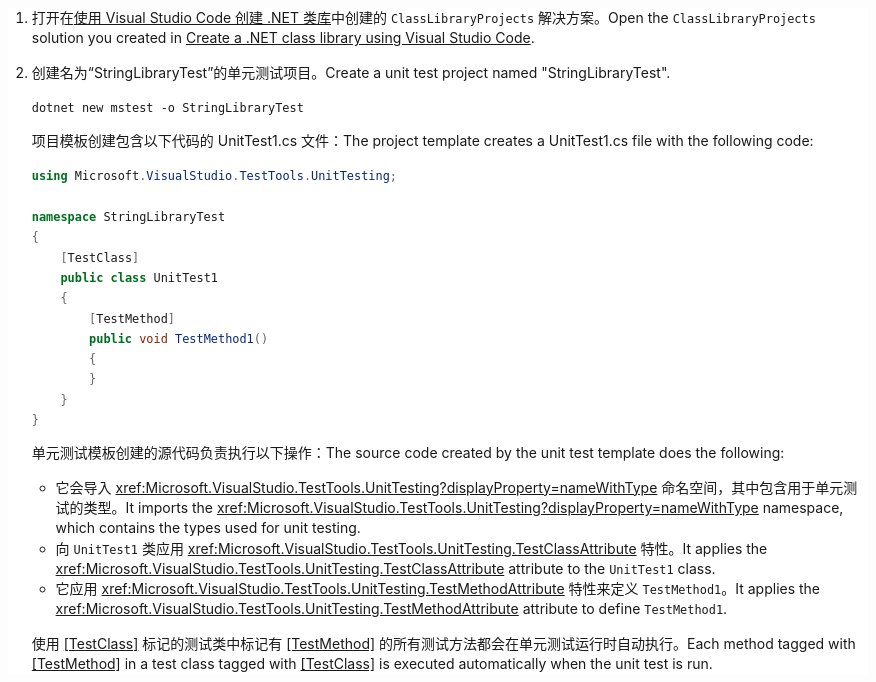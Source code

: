 1. <span data-ttu-id="9b418-113">打开在[使用 Visual Studio Code 创建 .NET 类库](library-with-visual-studio-code.md)中创建的 `ClassLibraryProjects` 解决方案。</span><span class="sxs-lookup"><span data-stu-id="9b418-113">Open the `ClassLibraryProjects` solution you created in [Create a .NET class library using Visual Studio Code](library-with-visual-studio-code.md).</span></span>

1. <span data-ttu-id="9b418-114">创建名为“StringLibraryTest”的单元测试项目。</span><span class="sxs-lookup"><span data-stu-id="9b418-114">Create a unit test project named "StringLibraryTest".</span></span>

   ```dotnetcli
   dotnet new mstest -o StringLibraryTest
   ```

   <span data-ttu-id="9b418-115">项目模板创建包含以下代码的 UnitTest1.cs 文件：</span><span class="sxs-lookup"><span data-stu-id="9b418-115">The project template creates a UnitTest1.cs file with the following code:</span></span>

   ```csharp
   using Microsoft.VisualStudio.TestTools.UnitTesting;

   namespace StringLibraryTest
   {
       [TestClass]
       public class UnitTest1
       {
           [TestMethod]
           public void TestMethod1()
           {
           }
       }
   }
   ```

   <span data-ttu-id="9b418-116">单元测试模板创建的源代码负责执行以下操作：</span><span class="sxs-lookup"><span data-stu-id="9b418-116">The source code created by the unit test template does the following:</span></span>

   - <span data-ttu-id="9b418-117">它会导入 <xref:Microsoft.VisualStudio.TestTools.UnitTesting?displayProperty=nameWithType> 命名空间，其中包含用于单元测试的类型。</span><span class="sxs-lookup"><span data-stu-id="9b418-117">It imports the <xref:Microsoft.VisualStudio.TestTools.UnitTesting?displayProperty=nameWithType> namespace, which contains the types used for unit testing.</span></span>
   - <span data-ttu-id="9b418-118">向 `UnitTest1` 类应用 <xref:Microsoft.VisualStudio.TestTools.UnitTesting.TestClassAttribute> 特性。</span><span class="sxs-lookup"><span data-stu-id="9b418-118">It applies the <xref:Microsoft.VisualStudio.TestTools.UnitTesting.TestClassAttribute> attribute to the `UnitTest1` class.</span></span>
   - <span data-ttu-id="9b418-119">它应用 <xref:Microsoft.VisualStudio.TestTools.UnitTesting.TestMethodAttribute> 特性来定义 `TestMethod1`。</span><span class="sxs-lookup"><span data-stu-id="9b418-119">It applies the <xref:Microsoft.VisualStudio.TestTools.UnitTesting.TestMethodAttribute> attribute to define `TestMethod1`.</span></span>

   <span data-ttu-id="9b418-120">使用 [[TestClass]](xref:Microsoft.VisualStudio.TestTools.UnitTesting.TestClassAttribute) 标记的测试类中标记有 [[TestMethod]](xref:Microsoft.VisualStudio.TestTools.UnitTesting.TestMethodAttribute) 的所有测试方法都会在单元测试运行时自动执行。</span><span class="sxs-lookup"><span data-stu-id="9b418-120">Each method tagged with [[TestMethod]](xref:Microsoft.VisualStudio.TestTools.UnitTesting.TestMethodAttribute) in a test class tagged with [[TestClass]](xref:Microsoft.VisualStudio.TestTools.UnitTesting.TestClassAttribute) is executed automatically when the unit test is run.</span></span>
